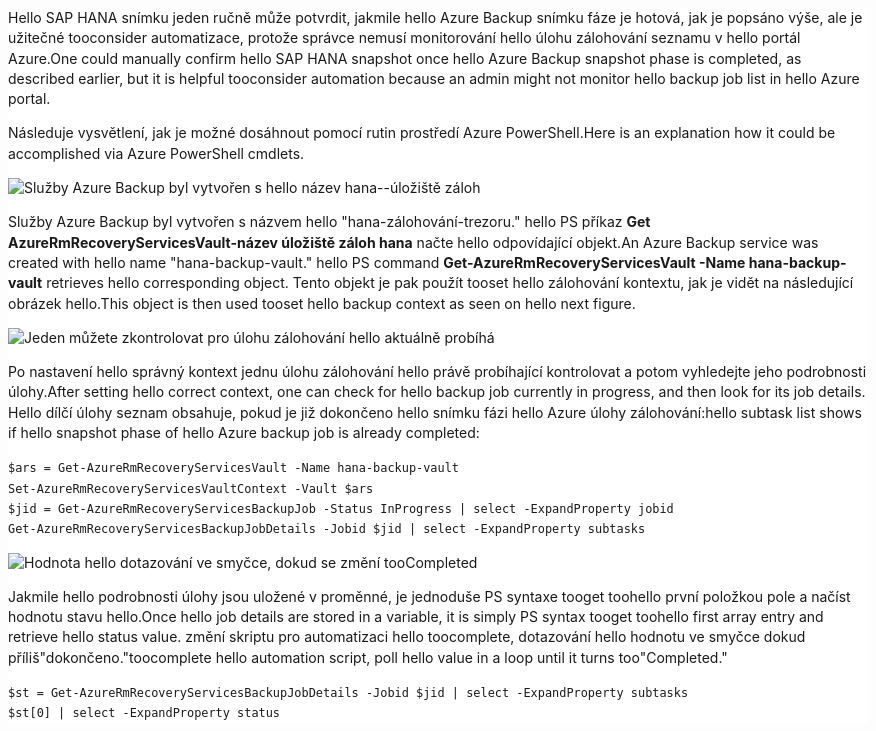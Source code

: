 <span data-ttu-id="cf3a7-164">Hello SAP HANA snímku jeden ručně může potvrdit, jakmile hello Azure Backup snímku fáze je hotová, jak je popsáno výše, ale je užitečné tooconsider automatizace, protože správce nemusí monitorování hello úlohu zálohování seznamu v hello portál Azure.</span><span class="sxs-lookup"><span data-stu-id="cf3a7-164">One could manually confirm hello SAP HANA snapshot once hello Azure Backup snapshot phase is completed, as described earlier, but it is helpful tooconsider automation because an admin might not monitor hello backup job list in hello Azure portal.</span></span>

<span data-ttu-id="cf3a7-165">Následuje vysvětlení, jak je možné dosáhnout pomocí rutin prostředí Azure PowerShell.</span><span class="sxs-lookup"><span data-stu-id="cf3a7-165">Here is an explanation how it could be accomplished via Azure PowerShell cmdlets.</span></span>

![Služby Azure Backup byl vytvořen s hello název hana--úložiště záloh](media/sap-hana-backup-storage-snapshots/image016.png)

<span data-ttu-id="cf3a7-167">Služby Azure Backup byl vytvořen s názvem hello &quot;hana-zálohování-trezoru.&quot; hello PS příkaz **Get AzureRmRecoveryServicesVault-název úložiště záloh hana** načte hello odpovídající objekt.</span><span class="sxs-lookup"><span data-stu-id="cf3a7-167">An Azure Backup service was created with hello name &quot;hana-backup-vault.&quot; hello PS command **Get-AzureRmRecoveryServicesVault -Name hana-backup-vault** retrieves hello corresponding object.</span></span> <span data-ttu-id="cf3a7-168">Tento objekt je pak použít tooset hello zálohování kontextu, jak je vidět na následující obrázek hello.</span><span class="sxs-lookup"><span data-stu-id="cf3a7-168">This object is then used tooset hello backup context as seen on hello next figure.</span></span>

![Jeden můžete zkontrolovat pro úlohu zálohování hello aktuálně probíhá](media/sap-hana-backup-storage-snapshots/image017.png)

<span data-ttu-id="cf3a7-170">Po nastavení hello správný kontext jednu úlohu zálohování hello právě probíhající kontrolovat a potom vyhledejte jeho podrobnosti úlohy.</span><span class="sxs-lookup"><span data-stu-id="cf3a7-170">After setting hello correct context, one can check for hello backup job currently in progress, and then look for its job details.</span></span> <span data-ttu-id="cf3a7-171">Hello dílčí úlohy seznam obsahuje, pokud je již dokončeno hello snímku fázi hello Azure úlohy zálohování:</span><span class="sxs-lookup"><span data-stu-id="cf3a7-171">hello subtask list shows if hello snapshot phase of hello Azure backup job is already completed:</span></span>

```
$ars = Get-AzureRmRecoveryServicesVault -Name hana-backup-vault
Set-AzureRmRecoveryServicesVaultContext -Vault $ars
$jid = Get-AzureRmRecoveryServicesBackupJob -Status InProgress | select -ExpandProperty jobid
Get-AzureRmRecoveryServicesBackupJobDetails -Jobid $jid | select -ExpandProperty subtasks
```

![Hodnota hello dotazování ve smyčce, dokud se změní tooCompleted](media/sap-hana-backup-storage-snapshots/image018.png)

<span data-ttu-id="cf3a7-173">Jakmile hello podrobnosti úlohy jsou uložené v proměnné, je jednoduše PS syntaxe tooget toohello první položkou pole a načíst hodnotu stavu hello.</span><span class="sxs-lookup"><span data-stu-id="cf3a7-173">Once hello job details are stored in a variable, it is simply PS syntax tooget toohello first array entry and retrieve hello status value.</span></span> <span data-ttu-id="cf3a7-174">změní skriptu pro automatizaci hello toocomplete, dotazování hello hodnotu ve smyčce dokud příliš&quot;dokončeno.&quot;</span><span class="sxs-lookup"><span data-stu-id="cf3a7-174">toocomplete hello automation script, poll hello value in a loop until it turns too&quot;Completed.&quot;</span></span>

```
$st = Get-AzureRmRecoveryServicesBackupJobDetails -Jobid $jid | select -ExpandProperty subtasks
$st[0] | select -ExpandProperty status
```
